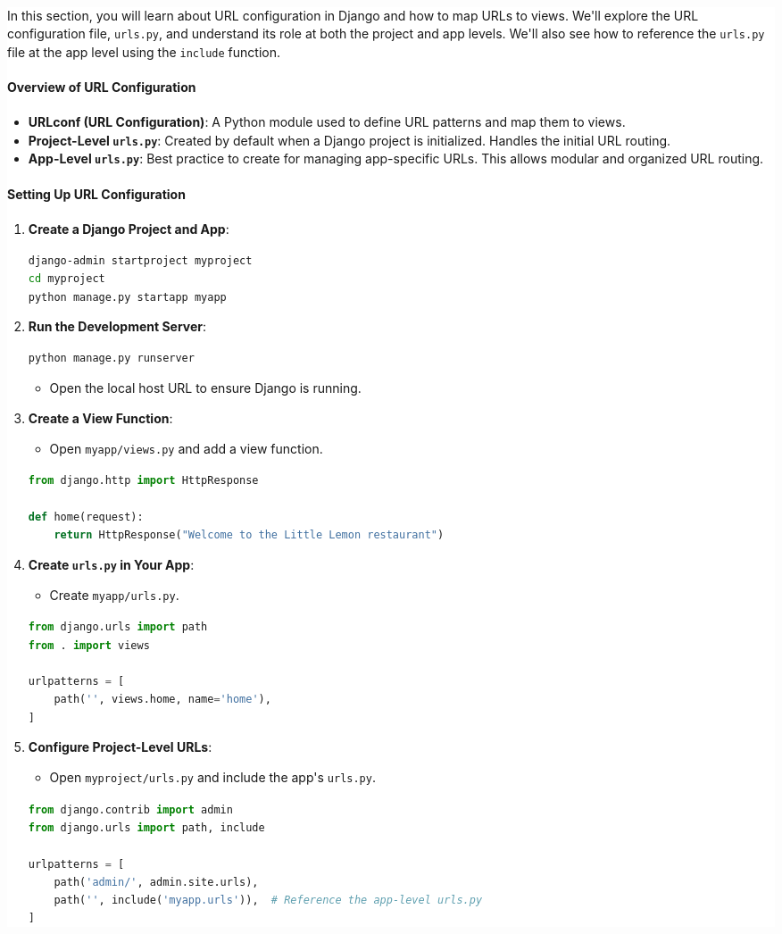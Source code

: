 In this section, you will learn about URL configuration in Django and how to map URLs to views. We'll explore the URL configuration file, `urls.py`, and understand its role at both the project and app levels. We'll also see how to reference the `urls.py` file at the app level using the `include` function.

#### Overview of URL Configuration

- **URLconf (URL Configuration)**: A Python module used to define URL patterns and map them to views.
- **Project-Level `urls.py`**: Created by default when a Django project is initialized. Handles the initial URL routing.
- **App-Level `urls.py`**: Best practice to create for managing app-specific URLs. This allows modular and organized URL routing.

#### Setting Up URL Configuration

1. **Create a Django Project and App**:
   ```bash
   django-admin startproject myproject
   cd myproject
   python manage.py startapp myapp
   ```

2. **Run the Development Server**:
   ```bash
   python manage.py runserver
   ```
   - Open the local host URL to ensure Django is running.

3. **Create a View Function**:
   - Open `myapp/views.py` and add a view function.
   ```python
   from django.http import HttpResponse

   def home(request):
       return HttpResponse("Welcome to the Little Lemon restaurant")
   ```

4. **Create `urls.py` in Your App**:
   - Create `myapp/urls.py`.
   ```python
   from django.urls import path
   from . import views

   urlpatterns = [
       path('', views.home, name='home'),
   ]
   ```

5. **Configure Project-Level URLs**:
   - Open `myproject/urls.py` and include the app's `urls.py`.
   ```python
   from django.contrib import admin
   from django.urls import path, include

   urlpatterns = [
       path('admin/', admin.site.urls),
       path('', include('myapp.urls')),  # Reference the app-level urls.py
   ]
   ```
